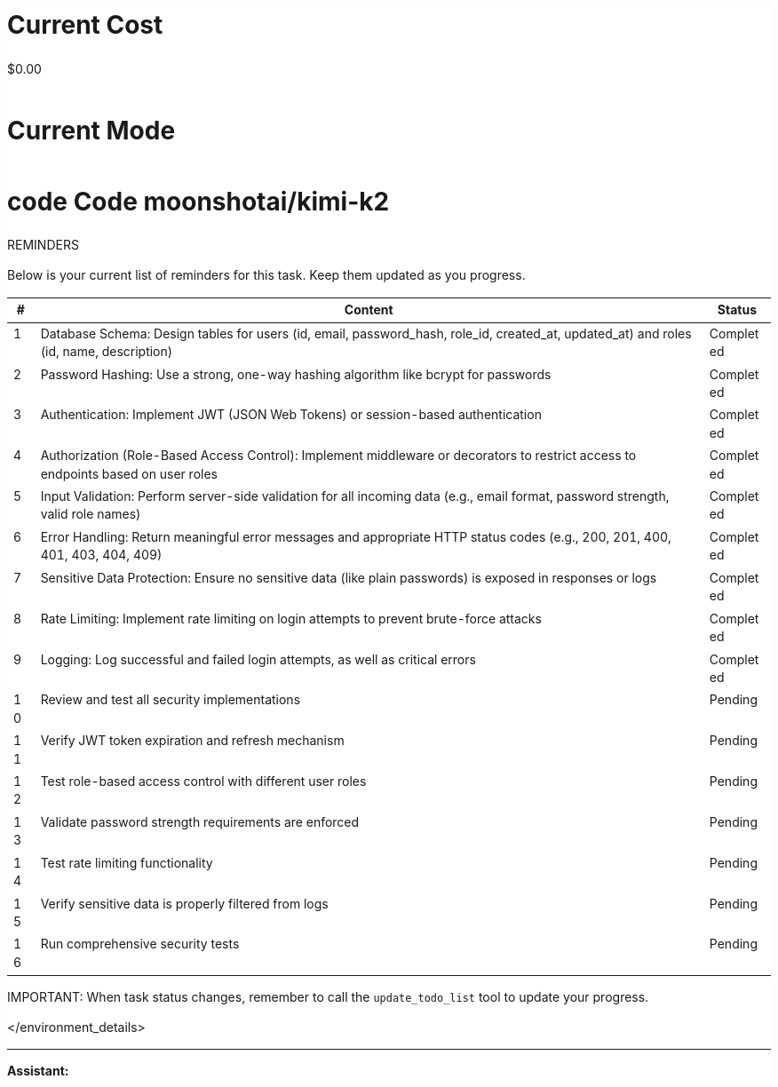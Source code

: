 # Current Cost
$0.00

# Current Mode
<slug>code</slug>
<name>Code</name>
<model>moonshotai/kimi-k2</model>
====

REMINDERS

Below is your current list of reminders for this task. Keep them updated as you progress.

| # | Content | Status |
|---|---------|--------|
| 1 | Database Schema: Design tables for users (id, email, password_hash, role_id, created_at, updated_at) and roles (id, name, description) | Completed |
| 2 | Password Hashing: Use a strong, one-way hashing algorithm like bcrypt for passwords | Completed |
| 3 | Authentication: Implement JWT (JSON Web Tokens) or session-based authentication | Completed |
| 4 | Authorization (Role-Based Access Control): Implement middleware or decorators to restrict access to endpoints based on user roles | Completed |
| 5 | Input Validation: Perform server-side validation for all incoming data (e.g., email format, password strength, valid role names) | Completed |
| 6 | Error Handling: Return meaningful error messages and appropriate HTTP status codes (e.g., 200, 201, 400, 401, 403, 404, 409) | Completed |
| 7 | Sensitive Data Protection: Ensure no sensitive data (like plain passwords) is exposed in responses or logs | Completed |
| 8 | Rate Limiting: Implement rate limiting on login attempts to prevent brute-force attacks | Completed |
| 9 | Logging: Log successful and failed login attempts, as well as critical errors | Completed |
| 10 | Review and test all security implementations | Pending |
| 11 | Verify JWT token expiration and refresh mechanism | Pending |
| 12 | Test role-based access control with different user roles | Pending |
| 13 | Validate password strength requirements are enforced | Pending |
| 14 | Test rate limiting functionality | Pending |
| 15 | Verify sensitive data is properly filtered from logs | Pending |
| 16 | Run comprehensive security tests | Pending |


IMPORTANT: When task status changes, remember to call the `update_todo_list` tool to update your progress.

</environment_details>

---

**Assistant:**
